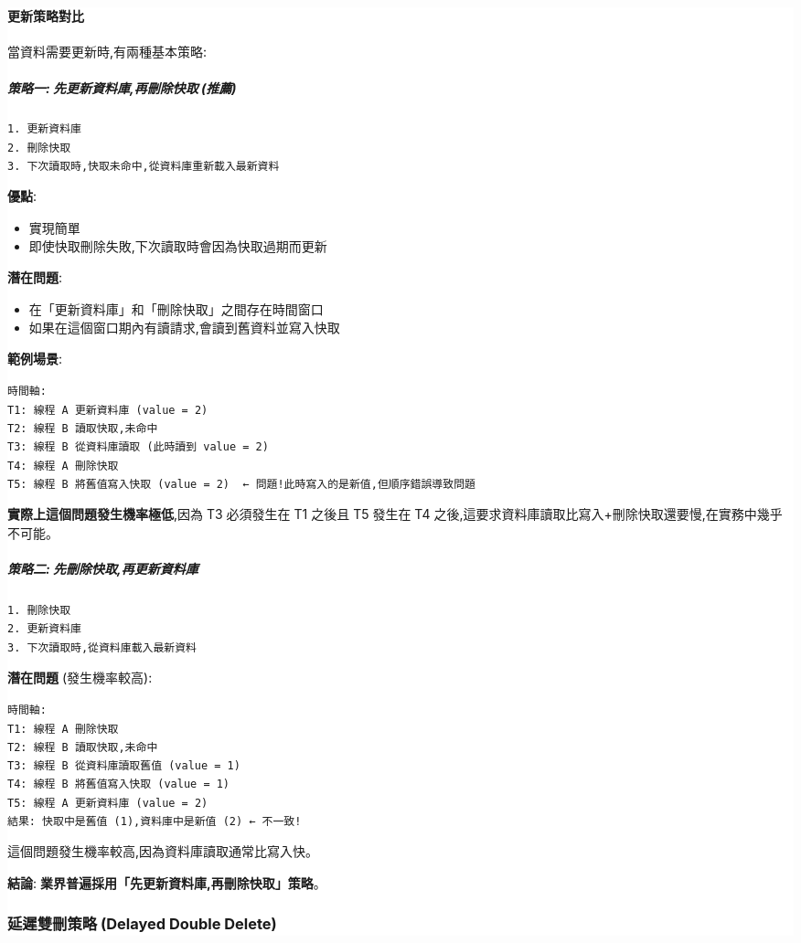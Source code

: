 #### 更新策略對比

當資料需要更新時,有兩種基本策略:

##### 策略一: 先更新資料庫,再刪除快取 (推薦)

```
1. 更新資料庫
2. 刪除快取
3. 下次讀取時,快取未命中,從資料庫重新載入最新資料
```

**優點**:
- 實現簡單
- 即使快取刪除失敗,下次讀取時會因為快取過期而更新

**潛在問題**:
- 在「更新資料庫」和「刪除快取」之間存在時間窗口
- 如果在這個窗口期內有讀請求,會讀到舊資料並寫入快取

**範例場景**:
```
時間軸:
T1: 線程 A 更新資料庫 (value = 2)
T2: 線程 B 讀取快取,未命中
T3: 線程 B 從資料庫讀取 (此時讀到 value = 2)
T4: 線程 A 刪除快取
T5: 線程 B 將舊值寫入快取 (value = 2)  ← 問題!此時寫入的是新值,但順序錯誤導致問題
```

**實際上這個問題發生機率極低**,因為 T3 必須發生在 T1 之後且 T5 發生在 T4 之後,這要求資料庫讀取比寫入+刪除快取還要慢,在實務中幾乎不可能。

##### 策略二: 先刪除快取,再更新資料庫

```
1. 刪除快取
2. 更新資料庫
3. 下次讀取時,從資料庫載入最新資料
```

**潛在問題** (發生機率較高):
```
時間軸:
T1: 線程 A 刪除快取
T2: 線程 B 讀取快取,未命中
T3: 線程 B 從資料庫讀取舊值 (value = 1)
T4: 線程 B 將舊值寫入快取 (value = 1)
T5: 線程 A 更新資料庫 (value = 2)
結果: 快取中是舊值 (1),資料庫中是新值 (2) ← 不一致!
```

這個問題發生機率較高,因為資料庫讀取通常比寫入快。

**結論**: **業界普遍採用「先更新資料庫,再刪除快取」策略**。

### 延遲雙刪策略 (Delayed Double Delete)
